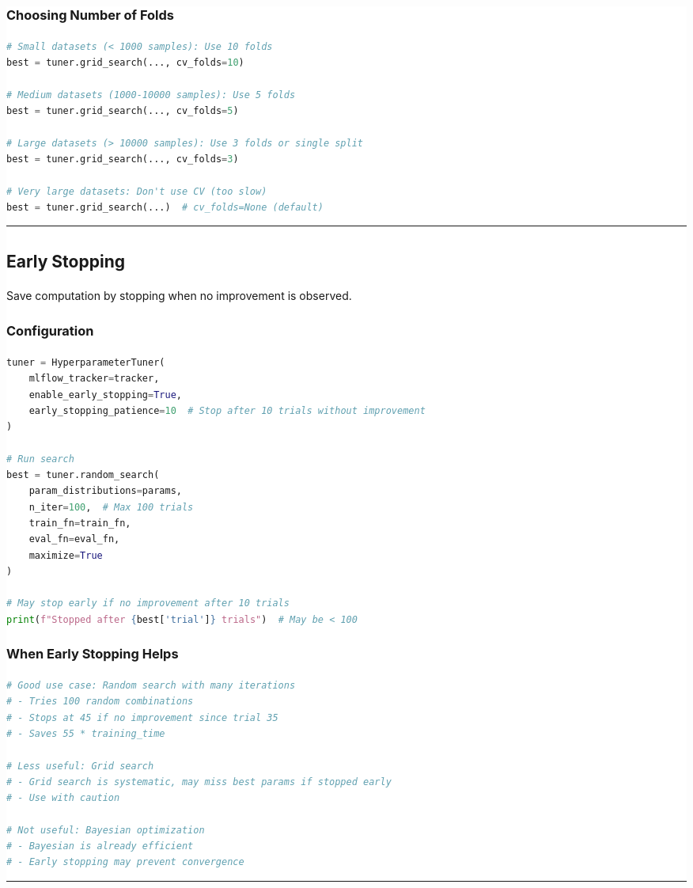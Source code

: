 ### Choosing Number of Folds

```python
# Small datasets (< 1000 samples): Use 10 folds
best = tuner.grid_search(..., cv_folds=10)

# Medium datasets (1000-10000 samples): Use 5 folds
best = tuner.grid_search(..., cv_folds=5)

# Large datasets (> 10000 samples): Use 3 folds or single split
best = tuner.grid_search(..., cv_folds=3)

# Very large datasets: Don't use CV (too slow)
best = tuner.grid_search(...)  # cv_folds=None (default)
```

---

## Early Stopping

Save computation by stopping when no improvement is observed.

### Configuration

```python
tuner = HyperparameterTuner(
    mlflow_tracker=tracker,
    enable_early_stopping=True,
    early_stopping_patience=10  # Stop after 10 trials without improvement
)

# Run search
best = tuner.random_search(
    param_distributions=params,
    n_iter=100,  # Max 100 trials
    train_fn=train_fn,
    eval_fn=eval_fn,
    maximize=True
)

# May stop early if no improvement after 10 trials
print(f"Stopped after {best['trial']} trials")  # May be < 100
```

### When Early Stopping Helps

```python
# Good use case: Random search with many iterations
# - Tries 100 random combinations
# - Stops at 45 if no improvement since trial 35
# - Saves 55 * training_time

# Less useful: Grid search
# - Grid search is systematic, may miss best params if stopped early
# - Use with caution

# Not useful: Bayesian optimization
# - Bayesian is already efficient
# - Early stopping may prevent convergence
```

---